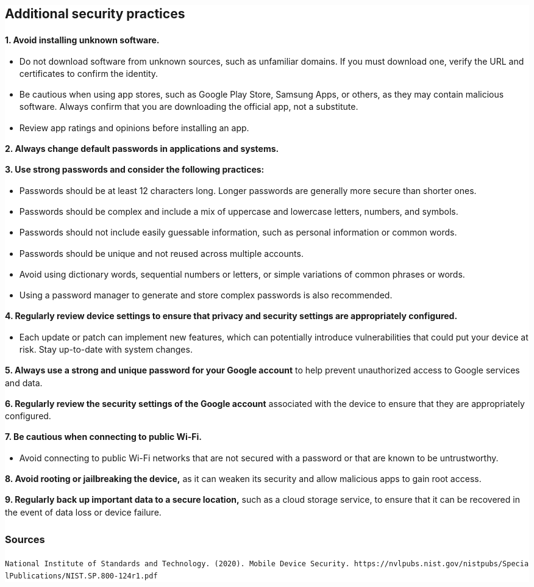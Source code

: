 ## Additional security practices

**1.	Avoid installing unknown software.**

-	Do not download software from unknown sources, such as unfamiliar domains. If you must download one, verify the URL and certificates to confirm the identity.

-	Be cautious when using app stores, such as Google Play Store, Samsung Apps, or others, as they may contain malicious software. Always confirm that you are downloading the official app, not a substitute.

-	Review app ratings and opinions before installing an app.

**2.	Always change default passwords in applications and systems.**

**3.	Use strong passwords and consider the following practices:**

-	Passwords should be at least 12 characters long. Longer passwords are generally more secure than shorter ones.

-	Passwords should be complex and include a mix of uppercase and lowercase letters, numbers, and symbols.

-	Passwords should not include easily guessable information, such as personal information or common words.

-	Passwords should be unique and not reused across multiple accounts.

-	Avoid using dictionary words, sequential numbers or letters, or simple variations of common phrases or words.

-	Using a password manager to generate and store complex passwords is also recommended.

**4.	Regularly review device settings to ensure that privacy and security settings are appropriately configured.**

- Each update or patch can implement new features, which can potentially introduce vulnerabilities that could put your device at risk. Stay up-to-date with system changes.

**5.	Always use a strong and unique password for your Google account** to help prevent unauthorized access to Google services and data.

**6.	Regularly review the security settings of the Google account** associated with the device to ensure that they are appropriately configured.

**7.	Be cautious when connecting to public Wi-Fi.**

- Avoid connecting to public Wi-Fi networks that are not secured with a password or that are known to be untrustworthy.

**8.	Avoid rooting or jailbreaking the device,** as it can weaken its security and allow malicious apps to gain root access.

**9.	Regularly back up important data to a secure location,** such as a cloud storage service, to ensure that it can be recovered in the event of data loss or device failure.

### Sources

`National Institute of Standards and Technology. (2020). Mobile Device Security. https://nvlpubs.nist.gov/nistpubs/SpecialPublications/NIST.SP.800-124r1.pdf`
